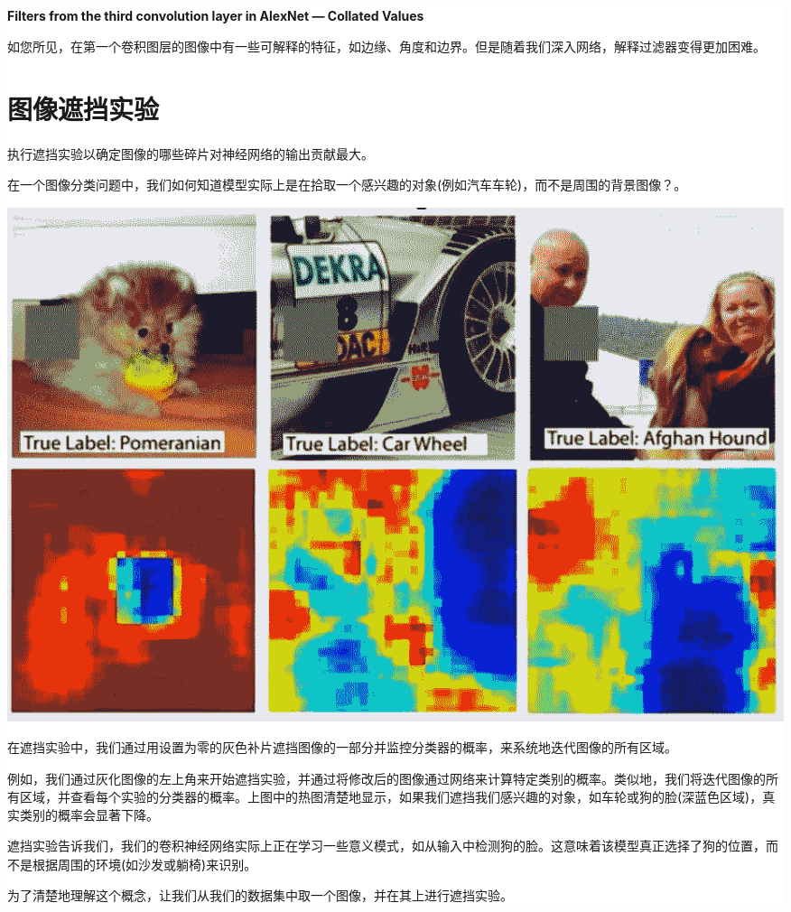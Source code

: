 **Filters from the third convolution layer in AlexNet — Collated Values**

如您所见，在第一个卷积图层的图像中有一些可解释的特征，如边缘、角度和边界。但是随着我们深入网络，解释过滤器变得更加困难。

# 图像遮挡实验

执行遮挡实验以确定图像的哪些碎片对神经网络的输出贡献最大。

在一个图像分类问题中，我们如何知道模型实际上是在拾取一个感兴趣的对象(例如汽车车轮)，而不是周围的背景图像？。

![](img/659a5544dcbb7b4ef3995cb23085bed2.png)

在遮挡实验中，我们通过用设置为零的灰色补片遮挡图像的一部分并监控分类器的概率，来系统地迭代图像的所有区域。

例如，我们通过灰化图像的左上角来开始遮挡实验，并通过将修改后的图像通过网络来计算特定类别的概率。类似地，我们将迭代图像的所有区域，并查看每个实验的分类器的概率。上图中的热图清楚地显示，如果我们遮挡我们感兴趣的对象，如车轮或狗的脸(深蓝色区域)，真实类别的概率会显著下降。

遮挡实验告诉我们，我们的卷积神经网络实际上正在学习一些意义模式，如从输入中检测狗的脸。这意味着该模型真正选择了狗的位置，而不是根据周围的环境(如沙发或躺椅)来识别。

为了清楚地理解这个概念，让我们从我们的数据集中取一个图像，并在其上进行遮挡实验。
